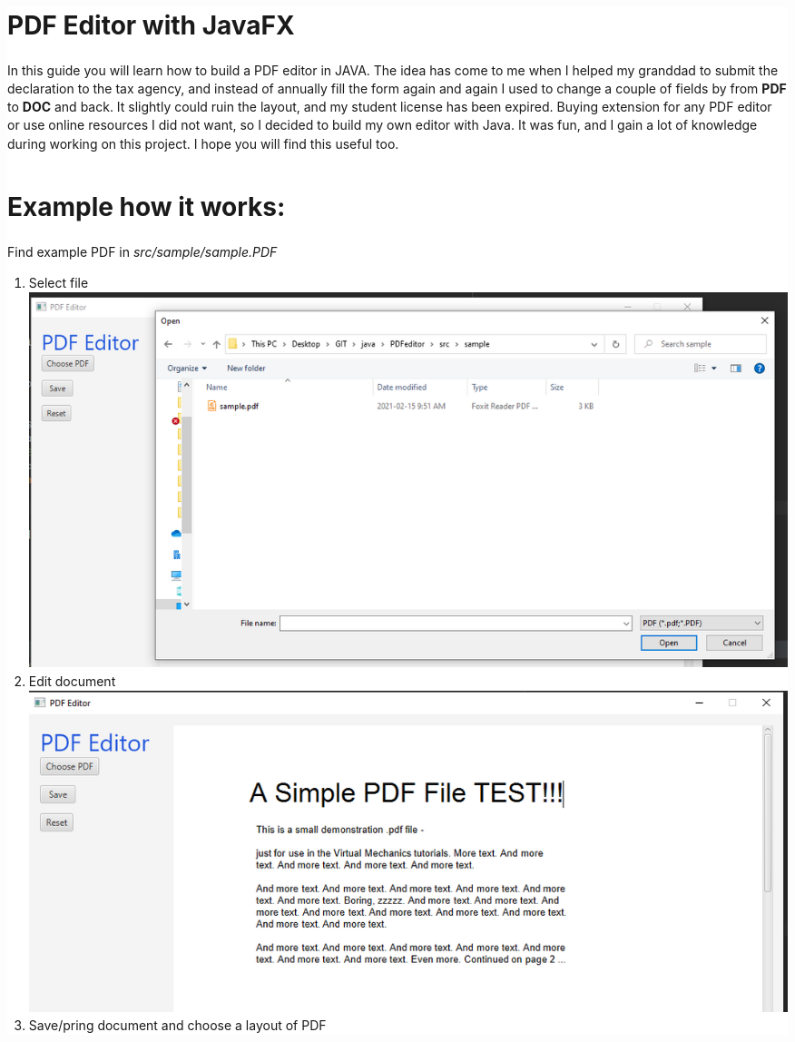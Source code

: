 # PDF Editor with JavaFX
In this guide you will learn how to build a PDF editor in JAVA.
 The idea has come to me when I helped my granddad to submit the declaration to the tax agency, 
 and instead of annually fill the form again and again I used to change a couple of fields by 
 from **PDF** to **DOC** and back. It slightly could ruin the layout, and my student license
 has been expired. Buying extension for any PDF editor or use online resources I did not want, 
 so I decided to build my own editor with Java. It was fun,
  and I gain a lot of knowledge during working on this project. I hope you will find this useful too.  
  
# Example how it works:
Find example PDF in *src/sample/sample.PDF*
1. Select file
![first step](img/first_step.PNG)
2. Edit document
![second step](img/second_step.PNG)
3. Save/pring document and choose a layout of PDF